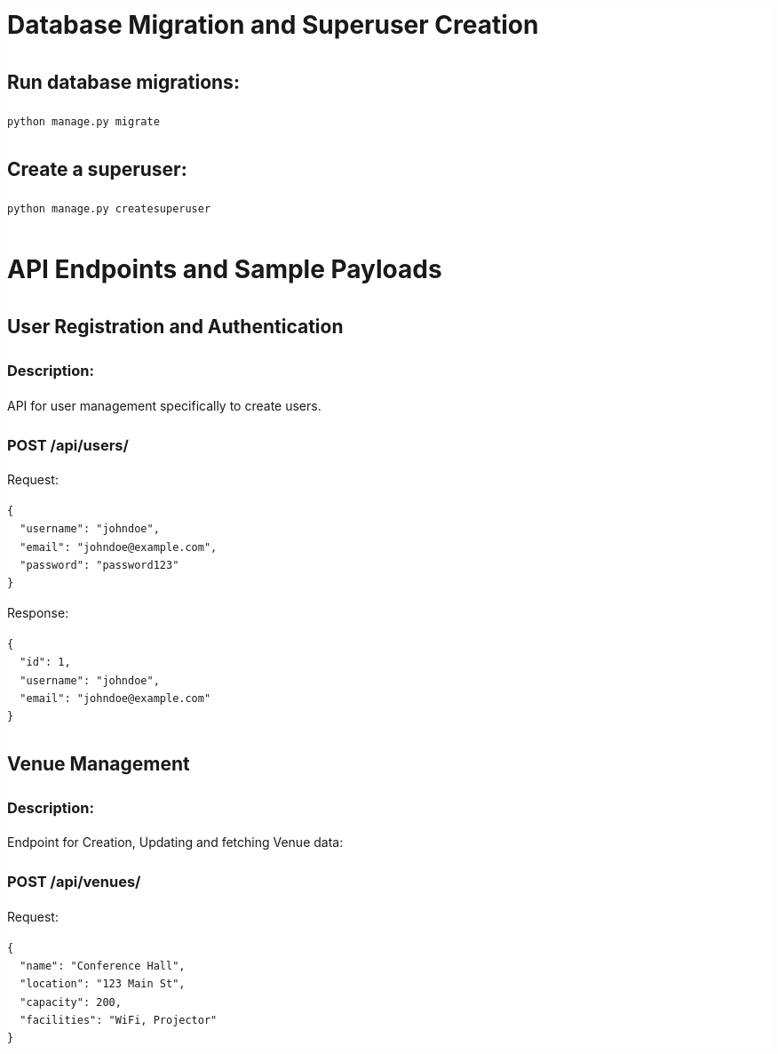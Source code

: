 # Database Migration and Superuser Creation

## Run database migrations:
```
python manage.py migrate
```

## Create a superuser:
```
python manage.py createsuperuser
```

# API Endpoints and Sample Payloads

## User Registration and Authentication
### Description: 
API for user management specifically to create users.

### POST /api/users/
Request:
```
{
  "username": "johndoe",
  "email": "johndoe@example.com",
  "password": "password123"
}
```

Response:
```
{
  "id": 1,
  "username": "johndoe",
  "email": "johndoe@example.com"
}
```

## Venue Management

### Description:
Endpoint for Creation, Updating and fetching Venue data: 

### POST /api/venues/
Request:
```
{
  "name": "Conference Hall",
  "location": "123 Main St",
  "capacity": 200,
  "facilities": "WiFi, Projector"
}
```
